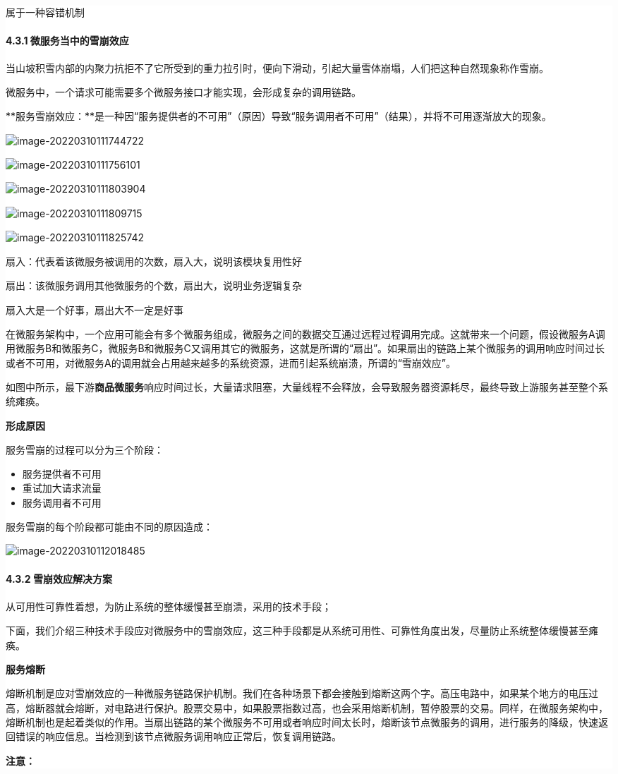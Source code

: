 属于一种容错机制

#### 4.3.1 微服务当中的雪崩效应

当山坡积雪内部的内聚力抗拒不了它所受到的重力拉引时，便向下滑动，引起大量雪体崩塌，人们把这种自然现象称作雪崩。

微服务中，一个请求可能需要多个微服务接口才能实现，会形成复杂的调用链路。

**服务雪崩效应：**是一种因“服务提供者的不可用”（原因）导致“服务调用者不可用”（结果），并将不可用逐渐放大的现象。

![image-20220310111744722](https://gitee-imagehost.oss-cn-beijing.aliyuncs.com/image_host/image-20220310111744722.png)

![image-20220310111756101](https://gitee-imagehost.oss-cn-beijing.aliyuncs.com/image_host/image-20220310111756101.png)

![image-20220310111803904](https://gitee-imagehost.oss-cn-beijing.aliyuncs.com/image_host/image-20220310111803904.png)

![image-20220310111809715](https://gitee-imagehost.oss-cn-beijing.aliyuncs.com/image_host/image-20220310111809715.png)

![image-20220310111825742](https://gitee-imagehost.oss-cn-beijing.aliyuncs.com/image_host/image-20220310111825742.png)

扇入：代表着该微服务被调用的次数，扇入大，说明该模块复用性好

扇出：该微服务调用其他微服务的个数，扇出大，说明业务逻辑复杂

扇入大是一个好事，扇出大不一定是好事



在微服务架构中，一个应用可能会有多个微服务组成，微服务之间的数据交互通过远程过程调用完成。这就带来一个问题，假设微服务A调用微服务B和微服务C，微服务B和微服务C又调用其它的微服务，这就是所谓的“扇出”。如果扇出的链路上某个微服务的调用响应时间过长或者不可用，对微服务A的调用就会占用越来越多的系统资源，进而引起系统崩溃，所谓的“雪崩效应”。

如图中所示，最下游**商品微服务**响应时间过长，大量请求阻塞，大量线程不会释放，会导致服务器资源耗尽，最终导致上游服务甚至整个系统瘫痪。

**形成原因**

服务雪崩的过程可以分为三个阶段：

* 服务提供者不可用
* 重试加大请求流量
* 服务调用者不可用

服务雪崩的每个阶段都可能由不同的原因造成：

![image-20220310112018485](https://gitee-imagehost.oss-cn-beijing.aliyuncs.com/image_host/image-20220310112018485.png)



#### 4.3.2 雪崩效应解决方案

从可用性可靠性着想，为防止系统的整体缓慢甚至崩溃，采用的技术手段；

下面，我们介绍三种技术手段应对微服务中的雪崩效应，这三种手段都是从系统可用性、可靠性角度出发，尽量防止系统整体缓慢甚至瘫痪。

**服务熔断**

熔断机制是应对雪崩效应的一种微服务链路保护机制。我们在各种场景下都会接触到熔断这两个字。高压电路中，如果某个地方的电压过高，熔断器就会熔断，对电路进行保护。股票交易中，如果股票指数过高，也会采用熔断机制，暂停股票的交易。同样，在微服务架构中，熔断机制也是起着类似的作用。当扇出链路的某个微服务不可用或者响应时间太长时，熔断该节点微服务的调用，进行服务的降级，快速返回错误的响应信息。当检测到该节点微服务调用响应正常后，恢复调用链路。

**注意：**
